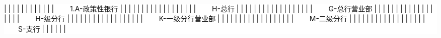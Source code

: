 |            |              |            |                |                    |          |                      |              |              |              |              | 　　1.A-政策性银行                                                                                                                                                                                                          |        |                                                                                                                                                                                                                                                                                                                                                         |            |                        |              |
|            |              |            |                |                    |          |                      |              |              |              |              | 　　H-总行                                                                                                                                                                                                                  |        |                                                                                                                                                                                                                                                                                                                                                         |            |                        |              |
|            |              |            |                |                    |          |                      |              |              |              |              | 　　G-总行营业部                                                                                                                                                                                                            |        |                                                                                                                                                                                                                                                                                                                                                         |            |                        |              |
|            |              |            |                |                    |          |                      |              |              |              |              | 　　H-级分行                                                                                                                                                                                                                |        |                                                                                                                                                                                                                                                                                                                                                         |            |                        |              |
|            |              |            |                |                    |          |                      |              |              |              |              | 　　K-一级分行营业部                                                                                                                                                                                                        |        |                                                                                                                                                                                                                                                                                                                                                         |            |                        |              |
|            |              |            |                |                    |          |                      |              |              |              |              | 　　M-二级分行                                                                                                                                                                                                              |        |                                                                                                                                                                                                                                                                                                                                                         |            |                        |              |
|            |              |            |                |                    |          |                      |              |              |              |              | 　　S-支行                                                                                                                                                                                                                  |        |                                                                                                                                                                                                                                                                                                                                                         |            |                        |              |